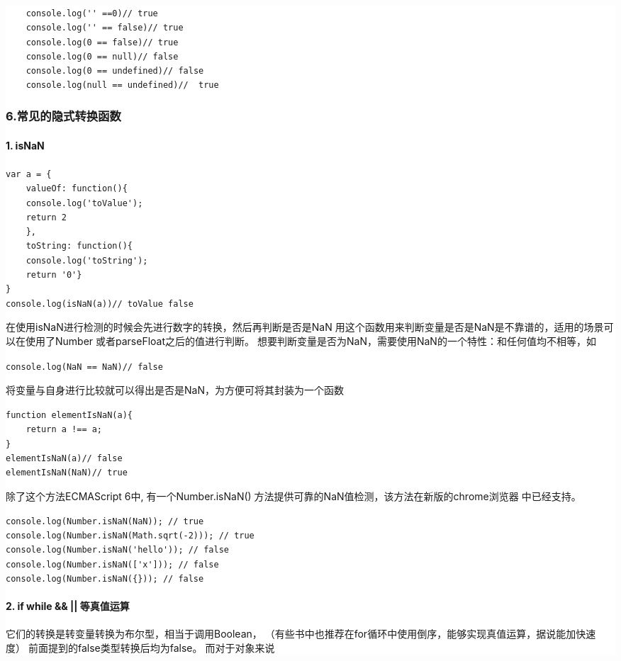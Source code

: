
		console.log('' ==0)// true
		console.log('' == false)// true
		console.log(0 == false)// true
		console.log(0 == null)// false
		console.log(0 == undefined)// false
		console.log(null == undefined)//  true


### 6.常见的隐式转换函数

#### 1. isNaN

	var a = {
		valueOf: function(){
		console.log('toValue');
		return 2
		}, 
		toString: function(){
		console.log('toString');
		return '0'}
	}
	console.log(isNaN(a))// toValue false


在使用isNaN进行检测的时候会先进行数字的转换，然后再判断是否是NaN
用这个函数用来判断变量是否是NaN是不靠谱的，适用的场景可以在使用了Number
或者parseFloat之后的值进行判断。
想要判断变量是否为NaN，需要使用NaN的一个特性：和任何值均不相等，如
  
	console.log(NaN == NaN)// false

将变量与自身进行比较就可以得出是否是NaN，为方便可将其封装为一个函数

	function elementIsNaN(a){
		return a !== a;
	}
	elementIsNaN(a)// false
	elementIsNaN(NaN)// true

除了这个方法ECMAScript 6中, 有一个Number.isNaN() 方法提供可靠的NaN值检测，该方法在新版的chrome浏览器
中已经支持。 
  
	console.log(Number.isNaN(NaN)); // true
	console.log(Number.isNaN(Math.sqrt(-2))); // true
	console.log(Number.isNaN('hello')); // false
	console.log(Number.isNaN(['x'])); // false
	console.log(Number.isNaN({})); // false

#### 2. if while && || 等真值运算

它们的转换是转变量转换为布尔型，相当于调用Boolean，
（有些书中也推荐在for循环中使用倒序，能够实现真值运算，据说能加快速度）
前面提到的false类型转换后均为false。
而对于对象来说
